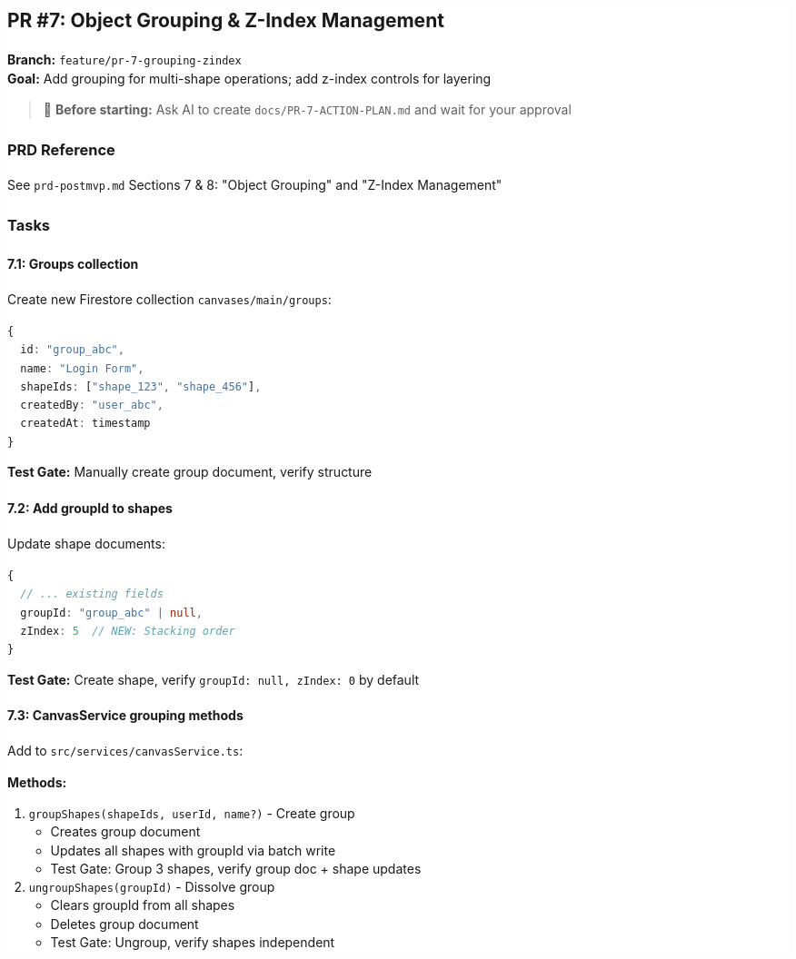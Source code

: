 
## PR #7: Object Grouping & Z-Index Management

**Branch:** `feature/pr-7-grouping-zindex`  
**Goal:** Add grouping for multi-shape operations; add z-index controls for layering

> 🚦 **Before starting:** Ask AI to create `docs/PR-7-ACTION-PLAN.md` and wait for your approval

### PRD Reference
See `prd-postmvp.md` Sections 7 & 8: "Object Grouping" and "Z-Index Management"

### Tasks

#### 7.1: Groups collection

Create new Firestore collection `canvases/main/groups`:

```typescript
{
  id: "group_abc",
  name: "Login Form",
  shapeIds: ["shape_123", "shape_456"],
  createdBy: "user_abc",
  createdAt: timestamp
}
```

**Test Gate:** Manually create group document, verify structure

#### 7.2: Add groupId to shapes

Update shape documents:

```typescript
{
  // ... existing fields
  groupId: "group_abc" | null,
  zIndex: 5  // NEW: Stacking order
}
```

**Test Gate:** Create shape, verify `groupId: null, zIndex: 0` by default

#### 7.3: CanvasService grouping methods

Add to `src/services/canvasService.ts`:

**Methods:**
1. `groupShapes(shapeIds, userId, name?)` - Create group
   - Creates group document
   - Updates all shapes with groupId via batch write
   - Test Gate: Group 3 shapes, verify group doc + shape updates
2. `ungroupShapes(groupId)` - Dissolve group
   - Clears groupId from all shapes
   - Deletes group document
   - Test Gate: Ungroup, verify shapes independent

